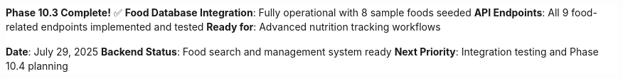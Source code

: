
**Phase 10.3 Complete!** ✅
**Food Database Integration**: Fully operational with 8 sample foods seeded
**API Endpoints**: All 9 food-related endpoints implemented and tested
**Ready for**: Advanced nutrition tracking workflows

**Date**: July 29, 2025
**Backend Status**: Food search and management system ready
**Next Priority**: Integration testing and Phase 10.4 planning
